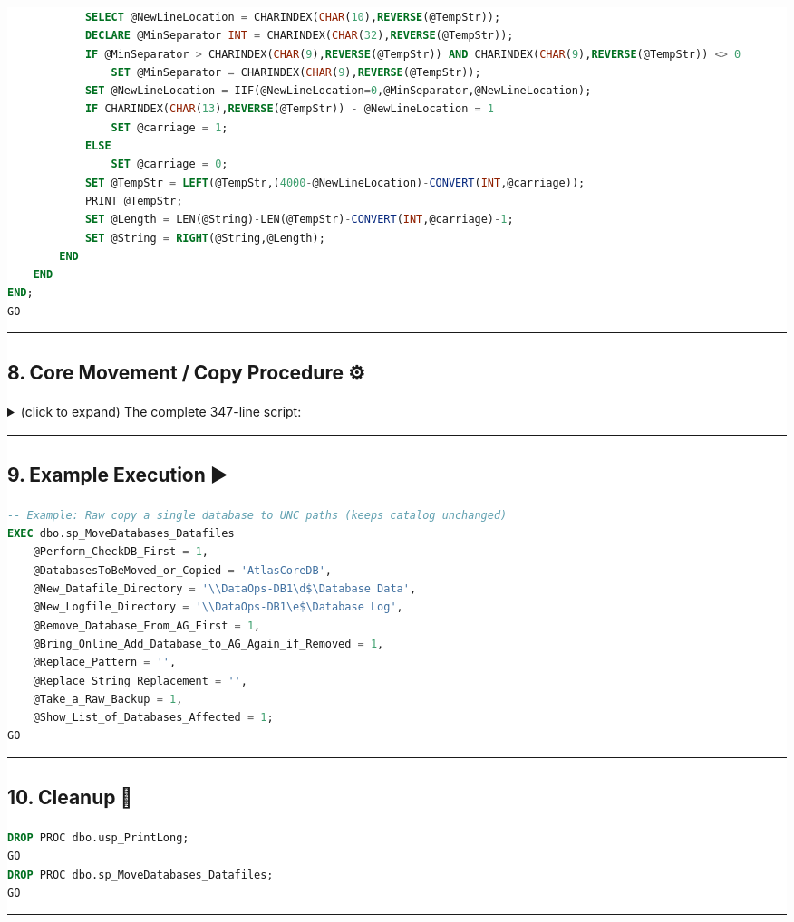 ```sql
            SELECT @NewLineLocation = CHARINDEX(CHAR(10),REVERSE(@TempStr));
            DECLARE @MinSeparator INT = CHARINDEX(CHAR(32),REVERSE(@TempStr));
            IF @MinSeparator > CHARINDEX(CHAR(9),REVERSE(@TempStr)) AND CHARINDEX(CHAR(9),REVERSE(@TempStr)) <> 0
                SET @MinSeparator = CHARINDEX(CHAR(9),REVERSE(@TempStr));
            SET @NewLineLocation = IIF(@NewLineLocation=0,@MinSeparator,@NewLineLocation);
            IF CHARINDEX(CHAR(13),REVERSE(@TempStr)) - @NewLineLocation = 1
                SET @carriage = 1;
            ELSE
                SET @carriage = 0;
            SET @TempStr = LEFT(@TempStr,(4000-@NewLineLocation)-CONVERT(INT,@carriage));
            PRINT @TempStr;
            SET @Length = LEN(@String)-LEN(@TempStr)-CONVERT(INT,@carriage)-1;
            SET @String = RIGHT(@String,@Length);
        END
    END
END;
GO
```

---

## 8. Core Movement / Copy Procedure ⚙️

<details><summary>(click to expand) The complete 347-line script:</summary></details>

---

## 9. Example Execution ▶️

```sql
-- Example: Raw copy a single database to UNC paths (keeps catalog unchanged)
EXEC dbo.sp_MoveDatabases_Datafiles
    @Perform_CheckDB_First = 1,
    @DatabasesToBeMoved_or_Copied = 'AtlasCoreDB',
    @New_Datafile_Directory = '\\DataOps-DB1\d$\Database Data',
    @New_Logfile_Directory = '\\DataOps-DB1\e$\Database Log',
    @Remove_Database_From_AG_First = 1,
    @Bring_Online_Add_Database_to_AG_Again_if_Removed = 1,
    @Replace_Pattern = '',
    @Replace_String_Replacement = '',
    @Take_a_Raw_Backup = 1,
    @Show_List_of_Databases_Affected = 1;
GO
```

---

## 10. Cleanup 🧹

```sql
DROP PROC dbo.usp_PrintLong;
GO
DROP PROC dbo.sp_MoveDatabases_Datafiles;
GO
```

---